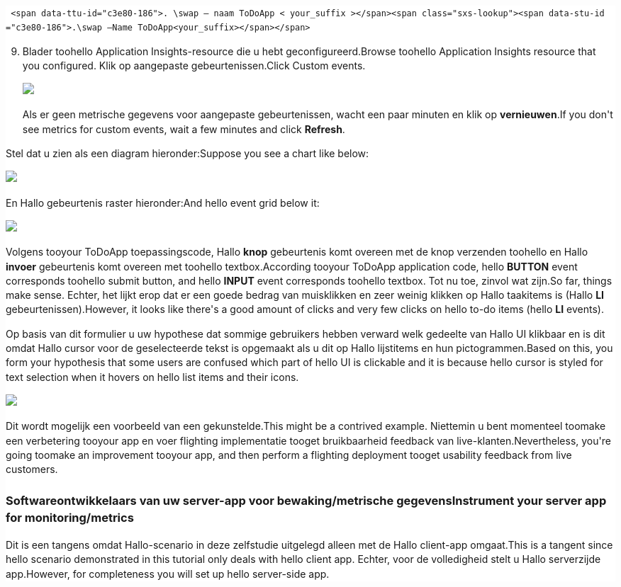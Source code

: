      <span data-ttu-id="c3e80-186">. \swap – naam ToDoApp < your_suffix ></span><span class="sxs-lookup"><span data-stu-id="c3e80-186">.\swap –Name ToDoApp<your_suffix></span></span>
9. <span data-ttu-id="c3e80-187">Blader toohello Application Insights-resource die u hebt geconfigureerd.</span><span class="sxs-lookup"><span data-stu-id="c3e80-187">Browse toohello Application Insights resource that you configured.</span></span> <span data-ttu-id="c3e80-188">Klik op aangepaste gebeurtenissen.</span><span class="sxs-lookup"><span data-stu-id="c3e80-188">Click Custom events.</span></span>

   ![](./media/app-service-web-test-in-production-controlled-test-flight/01-custom-events.png)

   <span data-ttu-id="c3e80-189">Als er geen metrische gegevens voor aangepaste gebeurtenissen, wacht een paar minuten en klik op **vernieuwen**.</span><span class="sxs-lookup"><span data-stu-id="c3e80-189">If you don't see metrics for custom events, wait a few minutes and click **Refresh**.</span></span>

<span data-ttu-id="c3e80-190">Stel dat u zien als een diagram hieronder:</span><span class="sxs-lookup"><span data-stu-id="c3e80-190">Suppose you see a chart like below:</span></span>

![](./media/app-service-web-test-in-production-controlled-test-flight/02-custom-events-chart-view.png)

<span data-ttu-id="c3e80-191">En Hallo gebeurtenis raster hieronder:</span><span class="sxs-lookup"><span data-stu-id="c3e80-191">And hello event grid below it:</span></span>

![](./media/app-service-web-test-in-production-controlled-test-flight/03-custom-event-grid-view.png)

<span data-ttu-id="c3e80-192">Volgens tooyour ToDoApp toepassingscode, Hallo **knop** gebeurtenis komt overeen met de knop verzenden toohello en Hallo **invoer** gebeurtenis komt overeen met toohello textbox.</span><span class="sxs-lookup"><span data-stu-id="c3e80-192">According tooyour ToDoApp application code, hello **BUTTON** event corresponds toohello submit button, and hello **INPUT** event corresponds toohello textbox.</span></span> <span data-ttu-id="c3e80-193">Tot nu toe, zinvol wat zijn.</span><span class="sxs-lookup"><span data-stu-id="c3e80-193">So far, things make sense.</span></span> <span data-ttu-id="c3e80-194">Echter, het lijkt erop dat er een goede bedrag van muisklikken en zeer weinig klikken op Hallo taakitems is (Hallo **LI** gebeurtenissen).</span><span class="sxs-lookup"><span data-stu-id="c3e80-194">However, it looks like there's a good amount of clicks and very few clicks on hello to-do items (hello **LI** events).</span></span>

<span data-ttu-id="c3e80-195">Op basis van dit formulier u uw hypothese dat sommige gebruikers hebben verward welk gedeelte van Hallo UI klikbaar en is dit omdat Hallo cursor voor de geselecteerde tekst is opgemaakt als u dit op Hallo lijstitems en hun pictogrammen.</span><span class="sxs-lookup"><span data-stu-id="c3e80-195">Based on this, you form your hypothesis that some users are confused which part of hello UI is clickable and it is because hello cursor is styled for text selection when it hovers on hello list items and their icons.</span></span>

![](./media/app-service-web-test-in-production-controlled-test-flight/04-to-do-list-item-ui.png)

<span data-ttu-id="c3e80-196">Dit wordt mogelijk een voorbeeld van een gekunstelde.</span><span class="sxs-lookup"><span data-stu-id="c3e80-196">This might be a contrived example.</span></span> <span data-ttu-id="c3e80-197">Niettemin u bent momenteel toomake een verbetering tooyour app en voer flighting implementatie tooget bruikbaarheid feedback van live-klanten.</span><span class="sxs-lookup"><span data-stu-id="c3e80-197">Nevertheless, you're going toomake an improvement tooyour app, and then perform a flighting deployment tooget usability feedback from live customers.</span></span>

### <a name="instrument-your-server-app-for-monitoringmetrics"></a><span data-ttu-id="c3e80-198">Softwareontwikkelaars van uw server-app voor bewaking/metrische gegevens</span><span class="sxs-lookup"><span data-stu-id="c3e80-198">Instrument your server app for monitoring/metrics</span></span>
<span data-ttu-id="c3e80-199">Dit is een tangens omdat Hallo-scenario in deze zelfstudie uitgelegd alleen met de Hallo client-app omgaat.</span><span class="sxs-lookup"><span data-stu-id="c3e80-199">This is a tangent since hello scenario demonstrated in this tutorial only deals with hello client app.</span></span> <span data-ttu-id="c3e80-200">Echter, voor de volledigheid stelt u Hallo serverzijde app.</span><span class="sxs-lookup"><span data-stu-id="c3e80-200">However, for completeness you will set up hello server-side app.</span></span>
